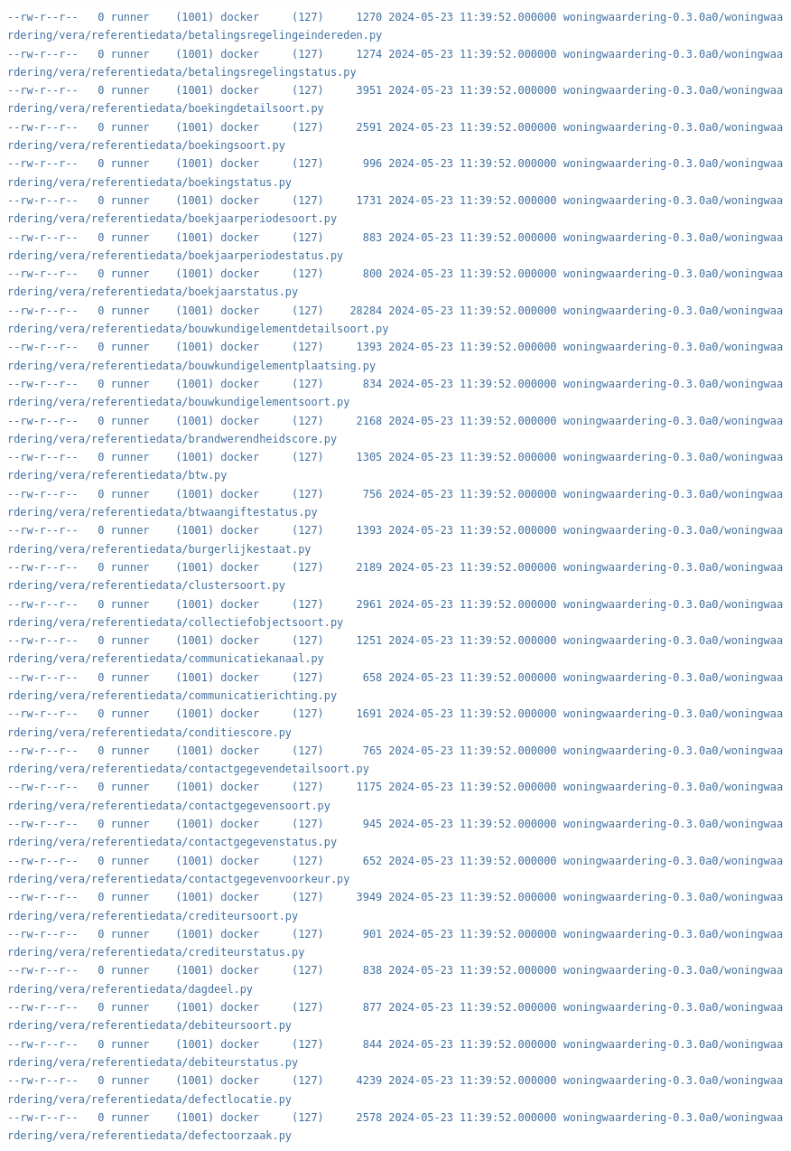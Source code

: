 ```diff
--rw-r--r--   0 runner    (1001) docker     (127)     1270 2024-05-23 11:39:52.000000 woningwaardering-0.3.0a0/woningwaardering/vera/referentiedata/betalingsregelingeindereden.py
--rw-r--r--   0 runner    (1001) docker     (127)     1274 2024-05-23 11:39:52.000000 woningwaardering-0.3.0a0/woningwaardering/vera/referentiedata/betalingsregelingstatus.py
--rw-r--r--   0 runner    (1001) docker     (127)     3951 2024-05-23 11:39:52.000000 woningwaardering-0.3.0a0/woningwaardering/vera/referentiedata/boekingdetailsoort.py
--rw-r--r--   0 runner    (1001) docker     (127)     2591 2024-05-23 11:39:52.000000 woningwaardering-0.3.0a0/woningwaardering/vera/referentiedata/boekingsoort.py
--rw-r--r--   0 runner    (1001) docker     (127)      996 2024-05-23 11:39:52.000000 woningwaardering-0.3.0a0/woningwaardering/vera/referentiedata/boekingstatus.py
--rw-r--r--   0 runner    (1001) docker     (127)     1731 2024-05-23 11:39:52.000000 woningwaardering-0.3.0a0/woningwaardering/vera/referentiedata/boekjaarperiodesoort.py
--rw-r--r--   0 runner    (1001) docker     (127)      883 2024-05-23 11:39:52.000000 woningwaardering-0.3.0a0/woningwaardering/vera/referentiedata/boekjaarperiodestatus.py
--rw-r--r--   0 runner    (1001) docker     (127)      800 2024-05-23 11:39:52.000000 woningwaardering-0.3.0a0/woningwaardering/vera/referentiedata/boekjaarstatus.py
--rw-r--r--   0 runner    (1001) docker     (127)    28284 2024-05-23 11:39:52.000000 woningwaardering-0.3.0a0/woningwaardering/vera/referentiedata/bouwkundigelementdetailsoort.py
--rw-r--r--   0 runner    (1001) docker     (127)     1393 2024-05-23 11:39:52.000000 woningwaardering-0.3.0a0/woningwaardering/vera/referentiedata/bouwkundigelementplaatsing.py
--rw-r--r--   0 runner    (1001) docker     (127)      834 2024-05-23 11:39:52.000000 woningwaardering-0.3.0a0/woningwaardering/vera/referentiedata/bouwkundigelementsoort.py
--rw-r--r--   0 runner    (1001) docker     (127)     2168 2024-05-23 11:39:52.000000 woningwaardering-0.3.0a0/woningwaardering/vera/referentiedata/brandwerendheidscore.py
--rw-r--r--   0 runner    (1001) docker     (127)     1305 2024-05-23 11:39:52.000000 woningwaardering-0.3.0a0/woningwaardering/vera/referentiedata/btw.py
--rw-r--r--   0 runner    (1001) docker     (127)      756 2024-05-23 11:39:52.000000 woningwaardering-0.3.0a0/woningwaardering/vera/referentiedata/btwaangiftestatus.py
--rw-r--r--   0 runner    (1001) docker     (127)     1393 2024-05-23 11:39:52.000000 woningwaardering-0.3.0a0/woningwaardering/vera/referentiedata/burgerlijkestaat.py
--rw-r--r--   0 runner    (1001) docker     (127)     2189 2024-05-23 11:39:52.000000 woningwaardering-0.3.0a0/woningwaardering/vera/referentiedata/clustersoort.py
--rw-r--r--   0 runner    (1001) docker     (127)     2961 2024-05-23 11:39:52.000000 woningwaardering-0.3.0a0/woningwaardering/vera/referentiedata/collectiefobjectsoort.py
--rw-r--r--   0 runner    (1001) docker     (127)     1251 2024-05-23 11:39:52.000000 woningwaardering-0.3.0a0/woningwaardering/vera/referentiedata/communicatiekanaal.py
--rw-r--r--   0 runner    (1001) docker     (127)      658 2024-05-23 11:39:52.000000 woningwaardering-0.3.0a0/woningwaardering/vera/referentiedata/communicatierichting.py
--rw-r--r--   0 runner    (1001) docker     (127)     1691 2024-05-23 11:39:52.000000 woningwaardering-0.3.0a0/woningwaardering/vera/referentiedata/conditiescore.py
--rw-r--r--   0 runner    (1001) docker     (127)      765 2024-05-23 11:39:52.000000 woningwaardering-0.3.0a0/woningwaardering/vera/referentiedata/contactgegevendetailsoort.py
--rw-r--r--   0 runner    (1001) docker     (127)     1175 2024-05-23 11:39:52.000000 woningwaardering-0.3.0a0/woningwaardering/vera/referentiedata/contactgegevensoort.py
--rw-r--r--   0 runner    (1001) docker     (127)      945 2024-05-23 11:39:52.000000 woningwaardering-0.3.0a0/woningwaardering/vera/referentiedata/contactgegevenstatus.py
--rw-r--r--   0 runner    (1001) docker     (127)      652 2024-05-23 11:39:52.000000 woningwaardering-0.3.0a0/woningwaardering/vera/referentiedata/contactgegevenvoorkeur.py
--rw-r--r--   0 runner    (1001) docker     (127)     3949 2024-05-23 11:39:52.000000 woningwaardering-0.3.0a0/woningwaardering/vera/referentiedata/crediteursoort.py
--rw-r--r--   0 runner    (1001) docker     (127)      901 2024-05-23 11:39:52.000000 woningwaardering-0.3.0a0/woningwaardering/vera/referentiedata/crediteurstatus.py
--rw-r--r--   0 runner    (1001) docker     (127)      838 2024-05-23 11:39:52.000000 woningwaardering-0.3.0a0/woningwaardering/vera/referentiedata/dagdeel.py
--rw-r--r--   0 runner    (1001) docker     (127)      877 2024-05-23 11:39:52.000000 woningwaardering-0.3.0a0/woningwaardering/vera/referentiedata/debiteursoort.py
--rw-r--r--   0 runner    (1001) docker     (127)      844 2024-05-23 11:39:52.000000 woningwaardering-0.3.0a0/woningwaardering/vera/referentiedata/debiteurstatus.py
--rw-r--r--   0 runner    (1001) docker     (127)     4239 2024-05-23 11:39:52.000000 woningwaardering-0.3.0a0/woningwaardering/vera/referentiedata/defectlocatie.py
--rw-r--r--   0 runner    (1001) docker     (127)     2578 2024-05-23 11:39:52.000000 woningwaardering-0.3.0a0/woningwaardering/vera/referentiedata/defectoorzaak.py
```